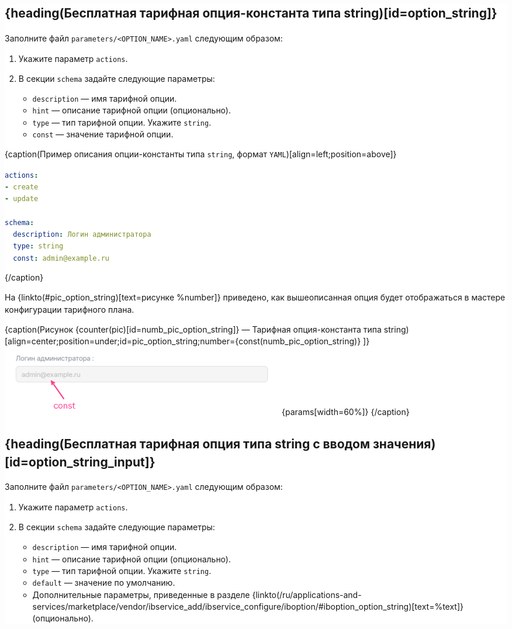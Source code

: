 ## {heading(Бесплатная тарифная опция-константа типа string)[id=option_string]}

Заполните файл `parameters/<OPTION_NAME>.yaml` следующим образом:

1. Укажите параметр `actions`.
1. В секции `schema` задайте следующие параметры:

   * `description` — имя тарифной опции.
   * `hint` — описание тарифной опции (опционально).
   * `type` — тип тарифной опции. Укажите `string`.
   * `const` — значение тарифной опции.

{caption(Пример описания опции-константы типа `string`, формат `YAML`)[align=left;position=above]}
```yaml
actions:
- create
- update

schema:
  description: Логин администратора
  type: string
  const: admin@example.ru
```
{/caption}

На {linkto(#pic_option_string)[text=рисунке %number]} приведено, как вышеописанная опция будет отображаться в мастере конфигурации тарифного плана.

{caption(Рисунок {counter(pic)[id=numb_pic_option_string]} — Тарифная опция-константа типа string)[align=center;position=under;id=pic_option_string;number={const(numb_pic_option_string)} ]}
![pic1](../../../assets/Option_string_const_example.png){params[width=60%]}
{/caption}

## {heading(Бесплатная тарифная опция типа string с вводом значения)[id=option_string_input]}

Заполните файл `parameters/<OPTION_NAME>.yaml` следующим образом:

1. Укажите параметр `actions`.
1. В секции `schema` задайте следующие параметры:

   * `description` — имя тарифной опции.
   * `hint` — описание тарифной опции (опционально).
   * `type` — тип тарифной опции. Укажите `string`.
   * `default` — значение по умолчанию.
   * Дополнительные параметры, приведенные в разделе {linkto(/ru/applications-and-services/marketplace/vendor/ibservice_add/ibservice_configure/iboption/#iboption_option_string)[text=%text]} (опционально).

